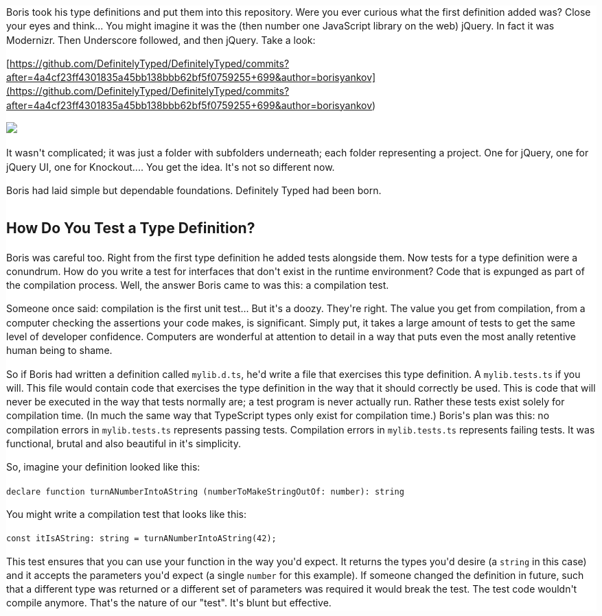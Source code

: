Boris took his type definitions and put them into this repository. Were you ever curious what the first definition added was? Close your eyes and think... You might imagine it was the (then number one JavaScript library on the web) jQuery. In fact it was Modernizr. Then Underscore followed, and then jQuery. Take a look:

[https://github.com/DefinitelyTyped/DefinitelyTyped/commits?after=4a4cf23ff4301835a45bb138bbb62bf5f0759255+699&author=borisyankov](<https://github.com/DefinitelyTyped/DefinitelyTyped/commits?after=4a4cf23ff4301835a45bb138bbb62bf5f0759255+699&author=borisyankov>)

![](https://1.bp.blogspot.com/-0DbMi8aGa1c/XZwdP4VnoKI/AAAAAAAAR9k/33evIreTYEA4KTuZnNnZ9KhlgEAgVrskQCPcBGAYYCw/s640/Initial-CommitsDefinitelyTyped.png)

It wasn't complicated; it was just a folder with subfolders underneath; each folder representing a project. One for jQuery, one for jQuery UI, one for Knockout.... You get the idea. It's not so different now.

Boris had laid simple but dependable foundations. Definitely Typed had been born.

## How Do You Test a Type Definition?

Boris was careful too. Right from the first type definition he added tests alongside them. Now tests for a type definition were a conundrum. How do you write a test for interfaces that don't exist in the runtime environment? Code that is expunged as part of the compilation process. Well, the answer Boris came to was this: a compilation test.

Someone once said: compilation is the first unit test... But it's a doozy. They're right. The value you get from compilation, from a computer checking the assertions your code makes, is significant. Simply put, it takes a large amount of tests to get the same level of developer confidence. Computers are wonderful at attention to detail in a way that puts even the most anally retentive human being to shame.

So if Boris had written a definition called `mylib.d.ts`, he'd write a file that exercises this type definition. A `mylib.tests.ts` if you will. This file would contain code that exercises the type definition in the way that it should correctly be used. This is code that will never be executed in the way that tests normally are; a test program is never actually run. Rather these tests exist solely for compilation time. (In much the same way that TypeScript types only exist for compilation time.) Boris's plan was this: no compilation errors in `mylib.tests.ts` represents passing tests. Compilation errors in `mylib.tests.ts` represents failing tests. It was functional, brutal and also beautiful in it's simplicity.

So, imagine your definition looked like this:

```
declare function turnANumberIntoAString (numberToMakeStringOutOf: number): string
```

You might write a compilation test that looks like this:

```
const itIsAString: string = turnANumberIntoAString(42);
```

This test ensures that you can use your function in the way you'd expect. It returns the types you'd desire (a `string` in this case) and it accepts the parameters you'd expect (a single `number` for this example). If someone changed the definition in future, such that a different type was returned or a different set of parameters was required it would break the test. The test code wouldn't compile anymore. That's the nature of our "test". It's blunt but effective.
